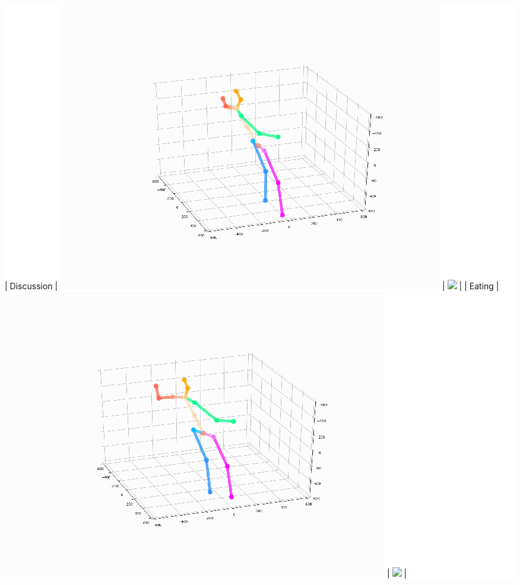 |  Discussion  | ![](./demos/evaluation/model_stage1_loss110/clips/S9_Discussion%202_2/demo.gif)  | ![](./demos/evaluation/gt/clips/S9_Discussion%202_2/demo.gif)  |
|    Eating    |     ![](./demos/evaluation/model_stage1_loss110/clips/S11_Eating_0/demo.gif)     |     ![](./demos/evaluation/gt/clips/S11_Eating_0/demo.gif)     |